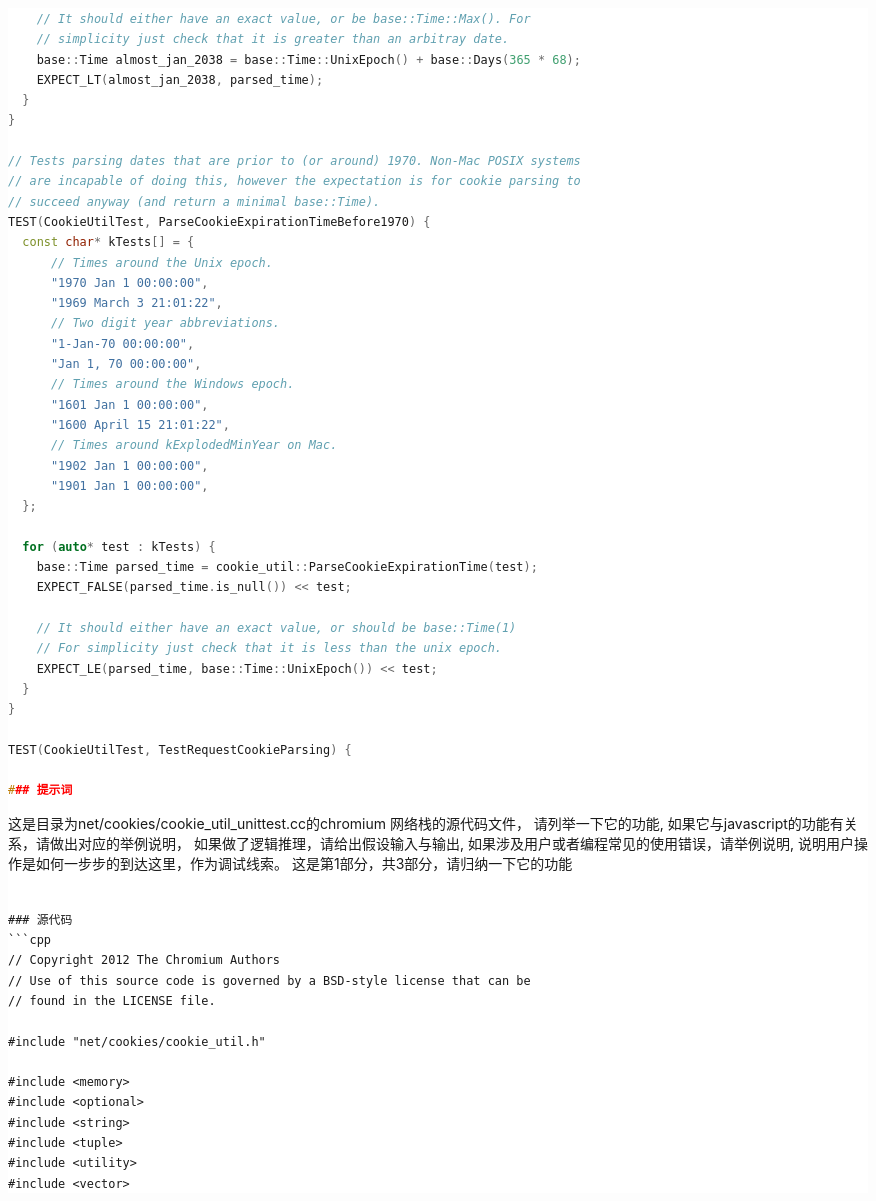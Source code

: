 ```cpp
    // It should either have an exact value, or be base::Time::Max(). For
    // simplicity just check that it is greater than an arbitray date.
    base::Time almost_jan_2038 = base::Time::UnixEpoch() + base::Days(365 * 68);
    EXPECT_LT(almost_jan_2038, parsed_time);
  }
}

// Tests parsing dates that are prior to (or around) 1970. Non-Mac POSIX systems
// are incapable of doing this, however the expectation is for cookie parsing to
// succeed anyway (and return a minimal base::Time).
TEST(CookieUtilTest, ParseCookieExpirationTimeBefore1970) {
  const char* kTests[] = {
      // Times around the Unix epoch.
      "1970 Jan 1 00:00:00",
      "1969 March 3 21:01:22",
      // Two digit year abbreviations.
      "1-Jan-70 00:00:00",
      "Jan 1, 70 00:00:00",
      // Times around the Windows epoch.
      "1601 Jan 1 00:00:00",
      "1600 April 15 21:01:22",
      // Times around kExplodedMinYear on Mac.
      "1902 Jan 1 00:00:00",
      "1901 Jan 1 00:00:00",
  };

  for (auto* test : kTests) {
    base::Time parsed_time = cookie_util::ParseCookieExpirationTime(test);
    EXPECT_FALSE(parsed_time.is_null()) << test;

    // It should either have an exact value, or should be base::Time(1)
    // For simplicity just check that it is less than the unix epoch.
    EXPECT_LE(parsed_time, base::Time::UnixEpoch()) << test;
  }
}

TEST(CookieUtilTest, TestRequestCookieParsing) {

### 提示词
```
这是目录为net/cookies/cookie_util_unittest.cc的chromium 网络栈的源代码文件， 请列举一下它的功能, 
如果它与javascript的功能有关系，请做出对应的举例说明，
如果做了逻辑推理，请给出假设输入与输出,
如果涉及用户或者编程常见的使用错误，请举例说明,
说明用户操作是如何一步步的到达这里，作为调试线索。
这是第1部分，共3部分，请归纳一下它的功能
```

### 源代码
```cpp
// Copyright 2012 The Chromium Authors
// Use of this source code is governed by a BSD-style license that can be
// found in the LICENSE file.

#include "net/cookies/cookie_util.h"

#include <memory>
#include <optional>
#include <string>
#include <tuple>
#include <utility>
#include <vector>

```